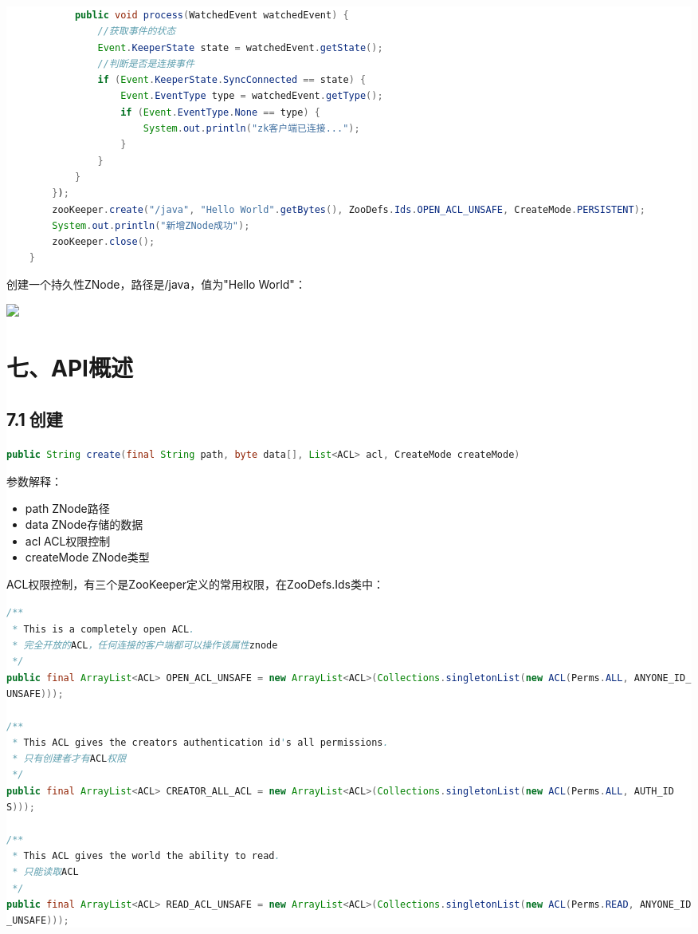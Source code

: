 ```java
            public void process(WatchedEvent watchedEvent) {
                //获取事件的状态
                Event.KeeperState state = watchedEvent.getState();
                //判断是否是连接事件
                if (Event.KeeperState.SyncConnected == state) {
                    Event.EventType type = watchedEvent.getType();
                    if (Event.EventType.None == type) {
                        System.out.println("zk客户端已连接...");
                    }
                }
            }
        });
        zooKeeper.create("/java", "Hello World".getBytes(), ZooDefs.Ids.OPEN_ACL_UNSAFE, CreateMode.PERSISTENT);
        System.out.println("新增ZNode成功");
        zooKeeper.close();
    }
```

创建一个持久性ZNode，路径是/java，值为"Hello World"：

![](https://user-gold-cdn.xitu.io/2020/7/10/17339630f8746e96?w=443&h=168&f=png&s=10357)

# 七、API概述

## 7.1 创建
```java
public String create(final String path, byte data[], List<ACL> acl, CreateMode createMode)
```
参数解释：

- path ZNode路径
- data ZNode存储的数据
- acl ACL权限控制
- createMode ZNode类型

ACL权限控制，有三个是ZooKeeper定义的常用权限，在ZooDefs.Ids类中：
```java
/**
 * This is a completely open ACL.
 * 完全开放的ACL，任何连接的客户端都可以操作该属性znode
 */
public final ArrayList<ACL> OPEN_ACL_UNSAFE = new ArrayList<ACL>(Collections.singletonList(new ACL(Perms.ALL, ANYONE_ID_UNSAFE)));

/**
 * This ACL gives the creators authentication id's all permissions.
 * 只有创建者才有ACL权限
 */
public final ArrayList<ACL> CREATOR_ALL_ACL = new ArrayList<ACL>(Collections.singletonList(new ACL(Perms.ALL, AUTH_IDS)));

/**
 * This ACL gives the world the ability to read.
 * 只能读取ACL
 */
public final ArrayList<ACL> READ_ACL_UNSAFE = new ArrayList<ACL>(Collections.singletonList(new ACL(Perms.READ, ANYONE_ID_UNSAFE)));
```
